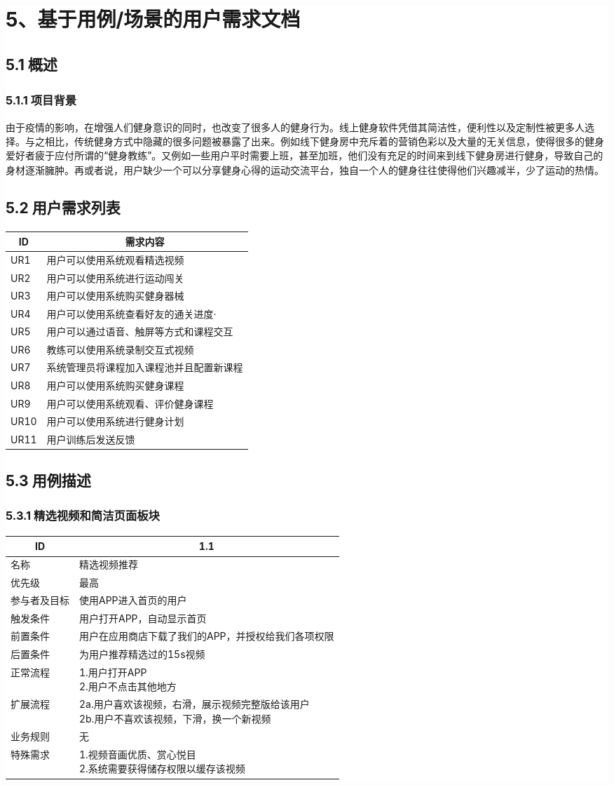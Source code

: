 
# 5、基于用例/场景的用户需求文档

## 5.1 概述

### 5.1.1 项目背景

由于疫情的影响，在增强人们健身意识的同时，也改变了很多人的健身行为。线上健身软件凭借其简洁性，便利性以及定制性被更多人选择。与之相比，传统健身方式中隐藏的很多问题被暴露了出来。例如线下健身房中充斥着的营销色彩以及大量的无关信息，使得很多的健身爱好者疲于应付所谓的“健身教练”。又例如一些用户平时需要上班，甚至加班，他们没有充足的时间来到线下健身房进行健身，导致自己的身材逐渐臃肿。再或者说，用户缺少一个可以分享健身心得的运动交流平台，独自一个人的健身往往使得他们兴趣减半，少了运动的热情。



## 5.2 用户需求列表

| ID   | 需求内容                                 |
| ---- | ---------------------------------------- |
| UR1  | 用户可以使用系统观看精选视频             |
| UR2  | 用户可以使用系统进行运动闯关             |
| UR3  | 用户可以使用系统购买健身器械             |
| UR4  | 用户可以使用系统查看好友的通关进度·      |
| UR5  | 用户可以通过语音、触屏等方式和课程交互   |
| UR6  | 教练可以使用系统录制交互式视频           |
| UR7  | 系统管理员将课程加入课程池并且配置新课程 |
| UR8  | 用户可以使用系统购买健身课程             |
| UR9  | 用户可以使用系统观看、评价健身课程       |
| UR10 | 用户可以使用系统进行健身计划             |
| UR11 | 用户训练后发送反馈                       |



## 5.3 用例描述

### 5.3.1 精选视频和简洁页面板块

| ID           | 1.1                                                          |
| ------------ | ------------------------------------------------------------ |
| 名称         | 精选视频推荐                                                 |
| 优先级       | 最高                                                         |
| 参与者及目标 | 使用APP进入首页的用户                                        |
| 触发条件     | 用户打开APP，自动显示首页                                    |
| 前置条件     | 用户在应用商店下载了我们的APP，并授权给我们各项权限          |
| 后置条件     | 为用户推荐精选过的15s视频                                    |
| 正常流程     | 1.用户打开APP<br />2.用户不点击其他地方                      |
| 扩展流程     | 2a.用户喜欢该视频，右滑，展示视频完整版给该用户<br />2b.用户不喜欢该视频，下滑，换一个新视频 |
| 业务规则     | 无                                                           |
| 特殊需求     | 1.视频音画优质、赏心悦目<br />2.系统需要获得储存权限以缓存该视频 |
